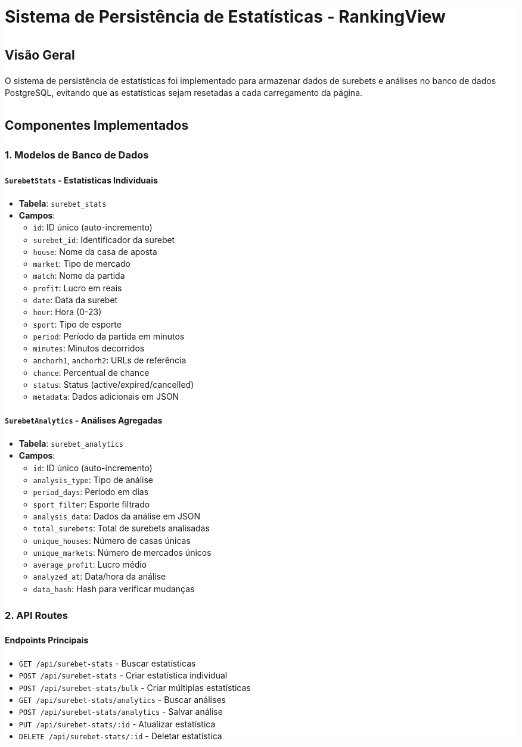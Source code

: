 # Sistema de Persistência de Estatísticas - RankingView

## Visão Geral

O sistema de persistência de estatísticas foi implementado para armazenar dados de surebets e análises no banco de dados PostgreSQL, evitando que as estatísticas sejam resetadas a cada carregamento da página.

## Componentes Implementados

### 1. Modelos de Banco de Dados

#### `SurebetStats` - Estatísticas Individuais
- **Tabela**: `surebet_stats`
- **Campos**:
  - `id`: ID único (auto-incremento)
  - `surebet_id`: Identificador da surebet
  - `house`: Nome da casa de aposta
  - `market`: Tipo de mercado
  - `match`: Nome da partida
  - `profit`: Lucro em reais
  - `date`: Data da surebet
  - `hour`: Hora (0-23)
  - `sport`: Tipo de esporte
  - `period`: Período da partida em minutos
  - `minutes`: Minutos decorridos
  - `anchorh1`, `anchorh2`: URLs de referência
  - `chance`: Percentual de chance
  - `status`: Status (active/expired/cancelled)
  - `metadata`: Dados adicionais em JSON

#### `SurebetAnalytics` - Análises Agregadas
- **Tabela**: `surebet_analytics`
- **Campos**:
  - `id`: ID único (auto-incremento)
  - `analysis_type`: Tipo de análise
  - `period_days`: Período em dias
  - `sport_filter`: Esporte filtrado
  - `analysis_data`: Dados da análise em JSON
  - `total_surebets`: Total de surebets analisadas
  - `unique_houses`: Número de casas únicas
  - `unique_markets`: Número de mercados únicos
  - `average_profit`: Lucro médio
  - `analyzed_at`: Data/hora da análise
  - `data_hash`: Hash para verificar mudanças

### 2. API Routes

#### Endpoints Principais
- `GET /api/surebet-stats` - Buscar estatísticas
- `POST /api/surebet-stats` - Criar estatística individual
- `POST /api/surebet-stats/bulk` - Criar múltiplas estatísticas
- `GET /api/surebet-stats/analytics` - Buscar análises
- `POST /api/surebet-stats/analytics` - Salvar análise
- `PUT /api/surebet-stats/:id` - Atualizar estatística
- `DELETE /api/surebet-stats/:id` - Deletar estatística
